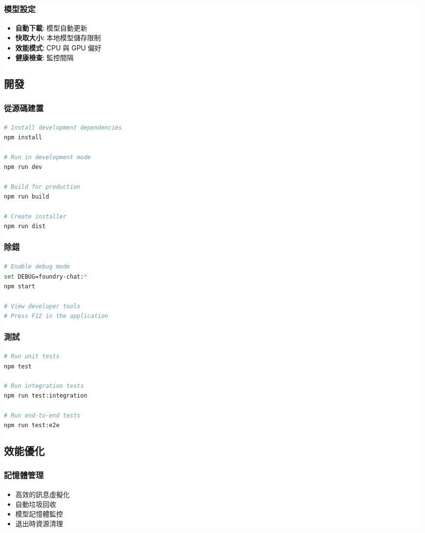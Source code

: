 ### 模型設定
- **自動下載**: 模型自動更新
- **快取大小**: 本地模型儲存限制
- **效能模式**: CPU 與 GPU 偏好
- **健康檢查**: 監控間隔

## 開發

### 從源碼建置
```bash
# Install development dependencies
npm install

# Run in development mode
npm run dev

# Build for production
npm run build

# Create installer
npm run dist
```

### 除錯
```bash
# Enable debug mode
set DEBUG=foundry-chat:*
npm start

# View developer tools
# Press F12 in the application
```

### 測試
```bash
# Run unit tests
npm test

# Run integration tests
npm run test:integration

# Run end-to-end tests
npm run test:e2e
```

## 效能優化

### 記憶體管理
- 高效的訊息虛擬化
- 自動垃圾回收
- 模型記憶體監控
- 退出時資源清理
